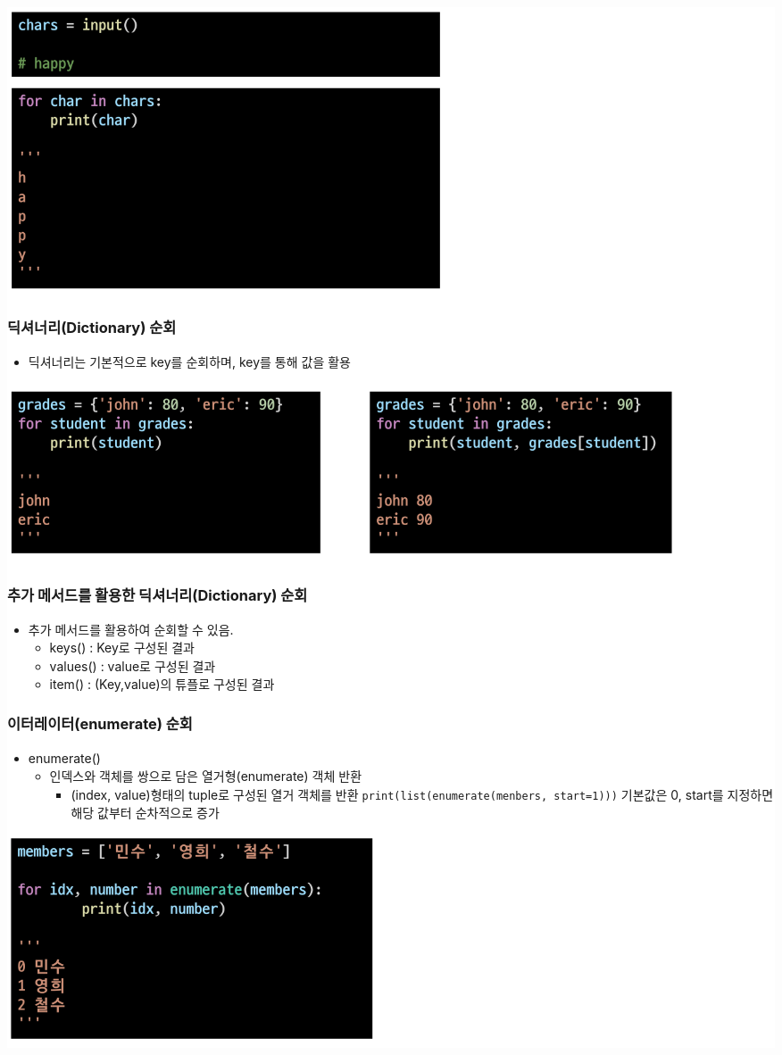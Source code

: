 ![for문순회](./image/20230117/20230117_13.PNG)

### 딕셔너리(Dictionary) 순회
- 딕셔너리는 기본적으로 key를 순회하며, key를 통해 값을 활용

![딕셔너리순회](./image/20230117/20230117_14.PNG)

### 추가 메서드를 활용한 딕셔너리(Dictionary) 순회
- 추가 메서드를 활용하여 순회할 수 있음.
  - keys() : Key로 구성된 결과
  - values() : value로 구성된 결과
  - item() : (Key,value)의 튜플로 구성된 결과

### 이터레이터(enumerate) 순회
- enumerate()
  - 인덱스와 객체를 쌍으로 담은 열거형(enumerate) 객체 반환
    - (index, value)형태의 tuple로 구성된 열거 객체를 반환
`print(list(enumerate(menbers, start=1)))`
기본값은 0, start를 지정하면 해당 값부터 순차적으로 증가

![열거순회](./image/20230117/20230117_15.PNG)
